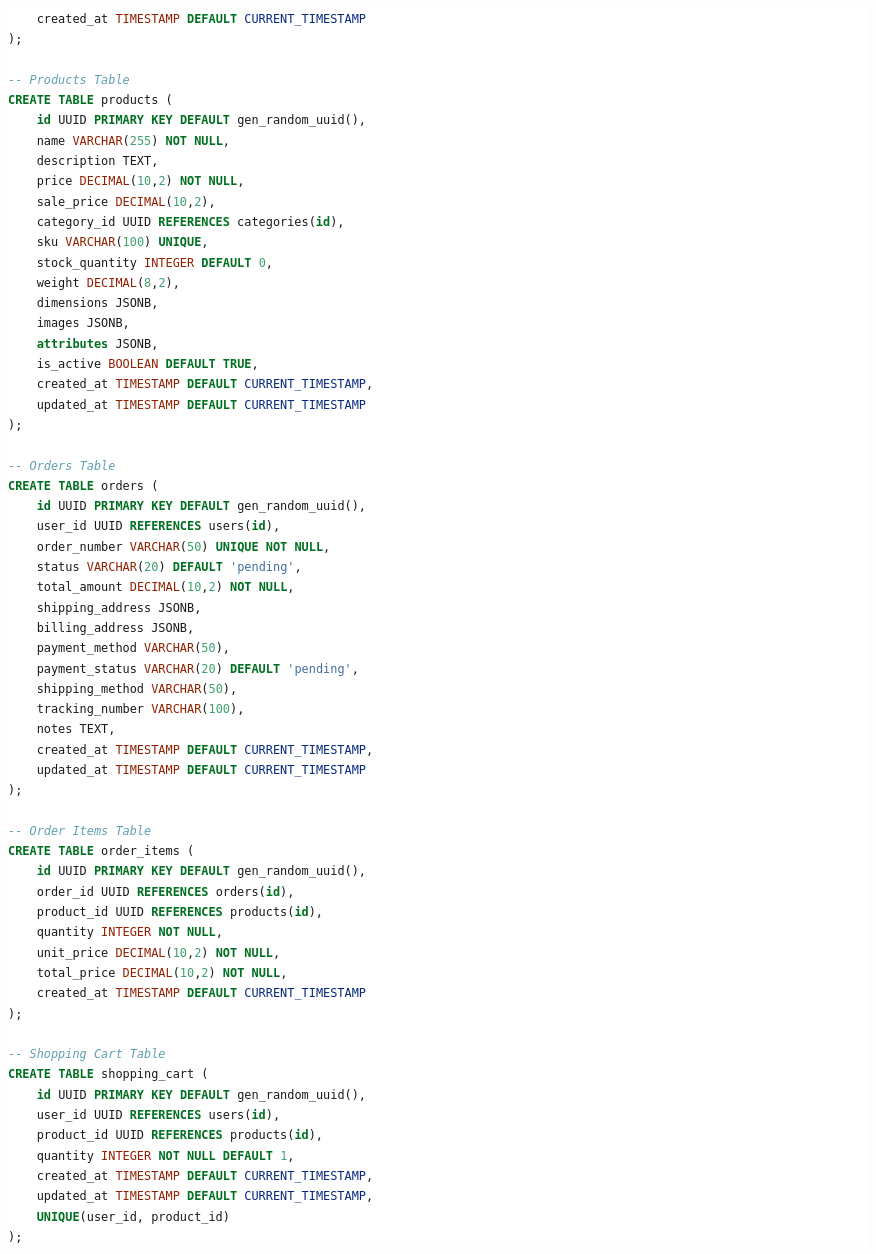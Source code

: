 ```sql
    created_at TIMESTAMP DEFAULT CURRENT_TIMESTAMP
);

-- Products Table
CREATE TABLE products (
    id UUID PRIMARY KEY DEFAULT gen_random_uuid(),
    name VARCHAR(255) NOT NULL,
    description TEXT,
    price DECIMAL(10,2) NOT NULL,
    sale_price DECIMAL(10,2),
    category_id UUID REFERENCES categories(id),
    sku VARCHAR(100) UNIQUE,
    stock_quantity INTEGER DEFAULT 0,
    weight DECIMAL(8,2),
    dimensions JSONB,
    images JSONB,
    attributes JSONB,
    is_active BOOLEAN DEFAULT TRUE,
    created_at TIMESTAMP DEFAULT CURRENT_TIMESTAMP,
    updated_at TIMESTAMP DEFAULT CURRENT_TIMESTAMP
);

-- Orders Table
CREATE TABLE orders (
    id UUID PRIMARY KEY DEFAULT gen_random_uuid(),
    user_id UUID REFERENCES users(id),
    order_number VARCHAR(50) UNIQUE NOT NULL,
    status VARCHAR(20) DEFAULT 'pending',
    total_amount DECIMAL(10,2) NOT NULL,
    shipping_address JSONB,
    billing_address JSONB,
    payment_method VARCHAR(50),
    payment_status VARCHAR(20) DEFAULT 'pending',
    shipping_method VARCHAR(50),
    tracking_number VARCHAR(100),
    notes TEXT,
    created_at TIMESTAMP DEFAULT CURRENT_TIMESTAMP,
    updated_at TIMESTAMP DEFAULT CURRENT_TIMESTAMP
);

-- Order Items Table
CREATE TABLE order_items (
    id UUID PRIMARY KEY DEFAULT gen_random_uuid(),
    order_id UUID REFERENCES orders(id),
    product_id UUID REFERENCES products(id),
    quantity INTEGER NOT NULL,
    unit_price DECIMAL(10,2) NOT NULL,
    total_price DECIMAL(10,2) NOT NULL,
    created_at TIMESTAMP DEFAULT CURRENT_TIMESTAMP
);

-- Shopping Cart Table
CREATE TABLE shopping_cart (
    id UUID PRIMARY KEY DEFAULT gen_random_uuid(),
    user_id UUID REFERENCES users(id),
    product_id UUID REFERENCES products(id),
    quantity INTEGER NOT NULL DEFAULT 1,
    created_at TIMESTAMP DEFAULT CURRENT_TIMESTAMP,
    updated_at TIMESTAMP DEFAULT CURRENT_TIMESTAMP,
    UNIQUE(user_id, product_id)
);
```
